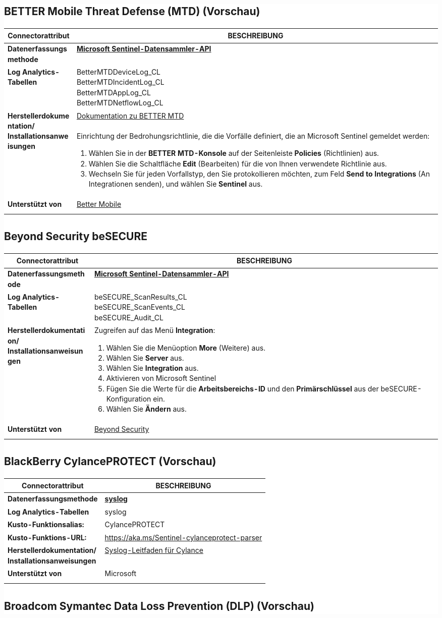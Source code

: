 ## <a name="better-mobile-threat-defense-mtd-preview"></a>BETTER Mobile Threat Defense (MTD) (Vorschau)

| Connectorattribut | BESCHREIBUNG |
| --- | --- |
| **Datenerfassungsmethode** | [**Microsoft Sentinel-Datensammler-API**](connect-rest-api-template.md) |
| **Log Analytics-Tabellen** | BetterMTDDeviceLog_CL<br>BetterMTDIncidentLog_CL<br>BetterMTDAppLog_CL<br>BetterMTDNetflowLog_CL |
| **Herstellerdokumentation/<br>Installationsanweisungen** | [Dokumentation zu BETTER MTD](https://mtd-docs.bmobi.net/integrations/azure-sentinel/setup-integration)<br><br>Einrichtung der Bedrohungsrichtlinie, die die Vorfälle definiert, die an Microsoft Sentinel gemeldet werden:<br><ol><li>Wählen Sie in der **BETTER MTD-Konsole** auf der Seitenleiste **Policies** (Richtlinien) aus.<li>Wählen Sie die Schaltfläche **Edit** (Bearbeiten) für die von Ihnen verwendete Richtlinie aus.<li>Wechseln Sie für jeden Vorfallstyp, den Sie protokollieren möchten, zum Feld **Send to Integrations** (An Integrationen senden), und wählen Sie **Sentinel** aus. |
| **Unterstützt von** | [Better Mobile](mailto:support@better.mobi) |
| | |


## <a name="beyond-security-besecure"></a>Beyond Security beSECURE

| Connectorattribut | BESCHREIBUNG |
| --- | --- |
| **Datenerfassungsmethode** | [**Microsoft Sentinel-Datensammler-API**](connect-rest-api-template.md) |
| **Log Analytics-Tabellen** | beSECURE_ScanResults_CL<br>beSECURE_ScanEvents_CL<br>beSECURE_Audit_CL |
| **Herstellerdokumentation/<br>Installationsanweisungen** | Zugreifen auf das Menü **Integration**:<br><ol><li>Wählen Sie die Menüoption **More** (Weitere) aus.<li>Wählen Sie **Server** aus.<li>Wählen Sie **Integration** aus.<li>Aktivieren von Microsoft Sentinel<li>Fügen Sie die Werte für die **Arbeitsbereichs-ID** und den **Primärschlüssel** aus der beSECURE-Konfiguration ein.<li>Wählen Sie **Ändern** aus. |
| **Unterstützt von** | [Beyond Security](https://beyondsecurity.freshdesk.com/support/home) |
| | |


## <a name="blackberry-cylanceprotect-preview"></a>BlackBerry CylancePROTECT (Vorschau)

| Connectorattribut | BESCHREIBUNG |
| --- | --- |
| **Datenerfassungsmethode** | [**syslog**](connect-syslog.md) |
| **Log Analytics-Tabellen** | syslog |
| **Kusto-Funktionsalias:** | CylancePROTECT |
| **Kusto-Funktions-URL:** | https://aka.ms/Sentinel-cylanceprotect-parser |
| **Herstellerdokumentation/<br>Installationsanweisungen** | [Syslog-Leitfaden für Cylance](https://docs.blackberry.com/content/dam/docs-blackberry-com/release-pdfs/en/cylance-products/syslog-guides/Cylance%20Syslog%20Guide%20v2.0%20rev12.pdf) |
| **Unterstützt von** | Microsoft |
| | |

## <a name="broadcom-symantec-data-loss-prevention-dlp-preview"></a>Broadcom Symantec Data Loss Prevention (DLP) (Vorschau)
